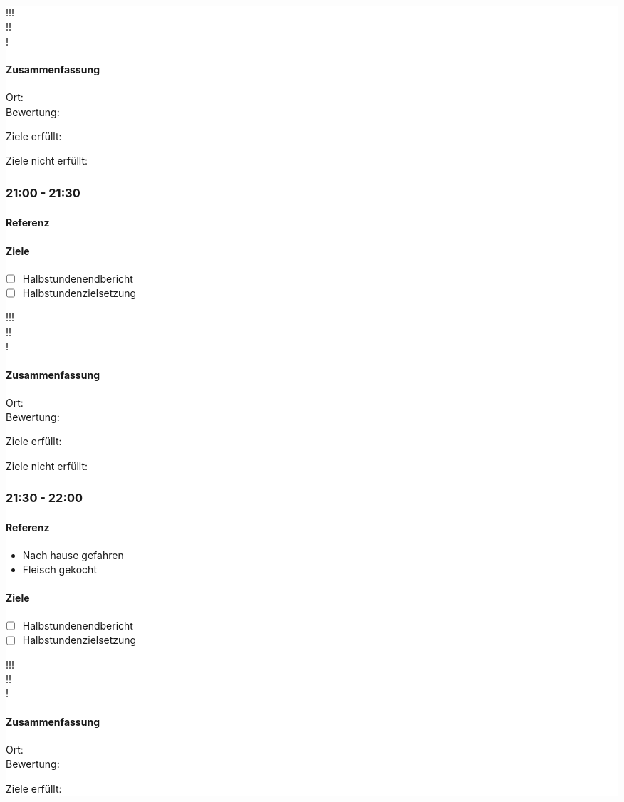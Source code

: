 !!!  
!!  
!

#### Zusammenfassung

Ort:  
Bewertung:

Ziele erfüllt:

Ziele nicht erfüllt:

### 21:00 - 21:30

#### Referenz

#### Ziele

- [ ] Halbstundenendbericht 
- [ ] Halbstundenzielsetzung 

!!!  
!!  
!

#### Zusammenfassung

Ort:  
Bewertung:

Ziele erfüllt:

Ziele nicht erfüllt:

### 21:30 - 22:00

#### Referenz

- Nach hause gefahren 
- Fleisch gekocht 

#### Ziele

- [ ] Halbstundenendbericht 
- [ ] Halbstundenzielsetzung 

!!!  
!!  
!

#### Zusammenfassung

Ort:  
Bewertung:

Ziele erfüllt:
